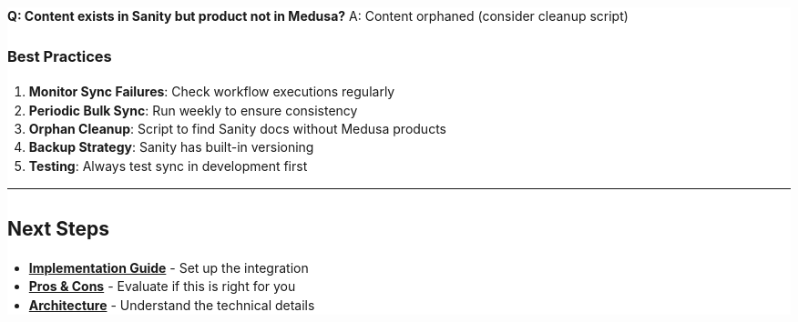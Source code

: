 **Q: Content exists in Sanity but product not in Medusa?**
A: Content orphaned (consider cleanup script)

### Best Practices

1. **Monitor Sync Failures**: Check workflow executions regularly
2. **Periodic Bulk Sync**: Run weekly to ensure consistency
3. **Orphan Cleanup**: Script to find Sanity docs without Medusa products
4. **Backup Strategy**: Sanity has built-in versioning
5. **Testing**: Always test sync in development first

---

## Next Steps

- **[Implementation Guide](./04-implementation.md)** - Set up the integration
- **[Pros & Cons](./05-pros-cons.md)** - Evaluate if this is right for you
- **[Architecture](./02-architecture.md)** - Understand the technical details

